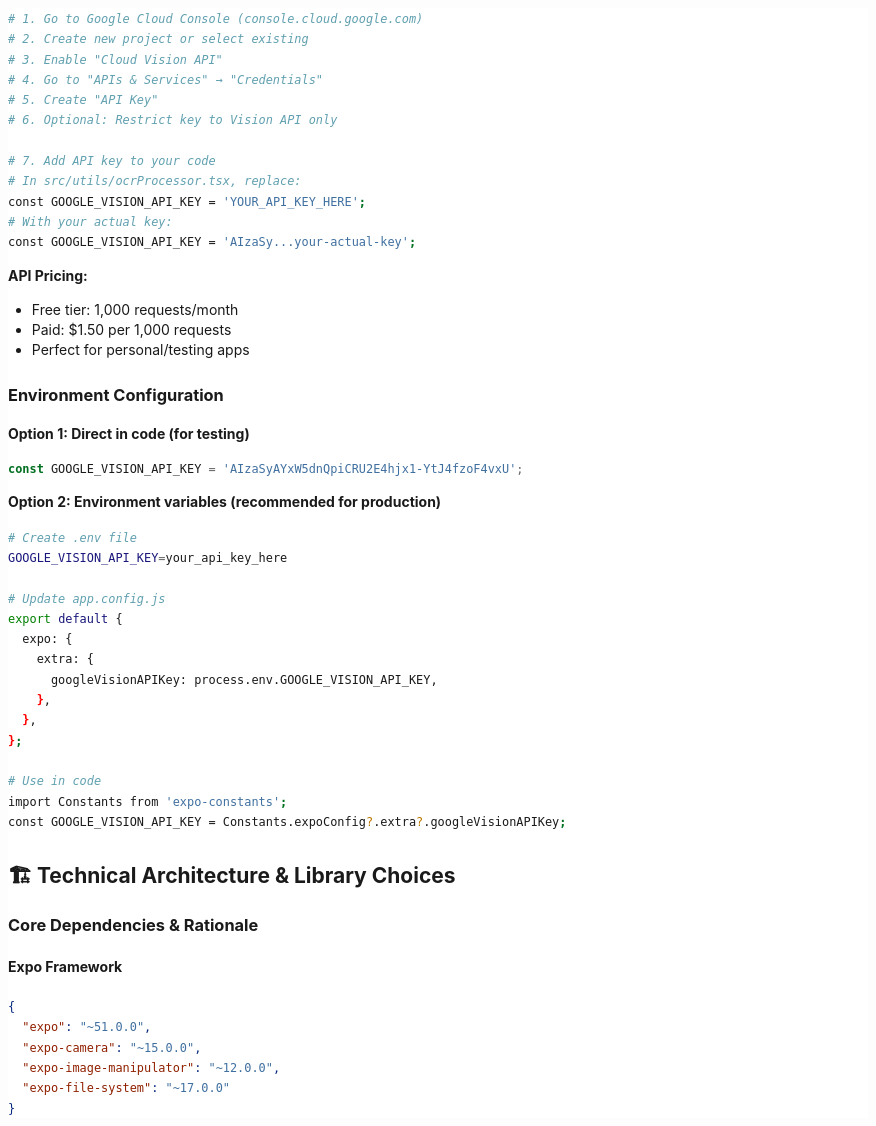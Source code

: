```bash
# 1. Go to Google Cloud Console (console.cloud.google.com)
# 2. Create new project or select existing
# 3. Enable "Cloud Vision API"
# 4. Go to "APIs & Services" → "Credentials"
# 5. Create "API Key"
# 6. Optional: Restrict key to Vision API only

# 7. Add API key to your code
# In src/utils/ocrProcessor.tsx, replace:
const GOOGLE_VISION_API_KEY = 'YOUR_API_KEY_HERE';
# With your actual key:
const GOOGLE_VISION_API_KEY = 'AIzaSy...your-actual-key';
```

**API Pricing:**
- Free tier: 1,000 requests/month
- Paid: $1.50 per 1,000 requests
- Perfect for personal/testing apps

### Environment Configuration

**Option 1: Direct in code (for testing)**
```javascript
const GOOGLE_VISION_API_KEY = 'AIzaSyAYxW5dnQpiCRU2E4hjx1-YtJ4fzoF4vxU';
```

**Option 2: Environment variables (recommended for production)**
```bash
# Create .env file
GOOGLE_VISION_API_KEY=your_api_key_here

# Update app.config.js
export default {
  expo: {
    extra: {
      googleVisionAPIKey: process.env.GOOGLE_VISION_API_KEY,
    },
  },
};

# Use in code
import Constants from 'expo-constants';
const GOOGLE_VISION_API_KEY = Constants.expoConfig?.extra?.googleVisionAPIKey;
```

## 🏗️ Technical Architecture & Library Choices

### Core Dependencies & Rationale

#### **Expo Framework**
```json
{
  "expo": "~51.0.0",
  "expo-camera": "~15.0.0",
  "expo-image-manipulator": "~12.0.0",
  "expo-file-system": "~17.0.0"
}
```
